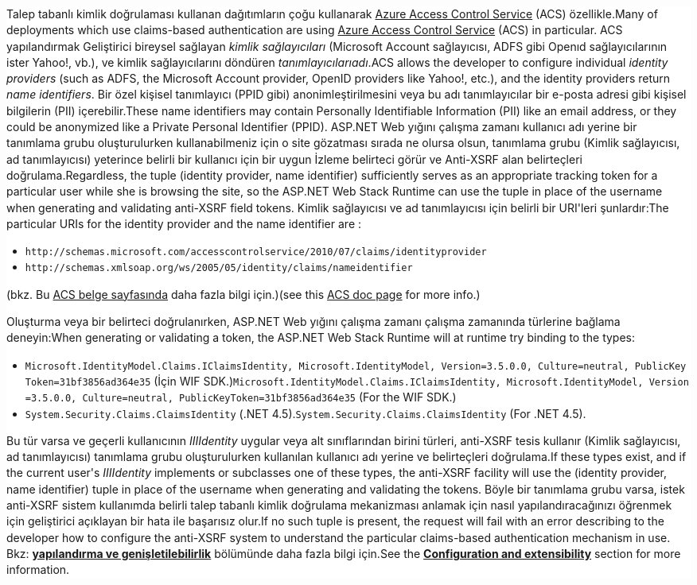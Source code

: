 <span data-ttu-id="9f36e-206">Talep tabanlı kimlik doğrulaması kullanan dağıtımların çoğu kullanarak [Azure Access Control Service](https://msdn.microsoft.com/library/windowsazure/gg429786.aspx) (ACS) özellikle.</span><span class="sxs-lookup"><span data-stu-id="9f36e-206">Many of deployments which use claims-based authentication are using [Azure Access Control Service](https://msdn.microsoft.com/library/windowsazure/gg429786.aspx) (ACS) in particular.</span></span> <span data-ttu-id="9f36e-207">ACS yapılandırmak Geliştirici bireysel sağlayan *kimlik sağlayıcıları* (Microsoft Account sağlayıcısı, ADFS gibi Openıd sağlayıcılarının ister Yahoo!, vb.), ve kimlik sağlayıcılarını döndüren *tanımlayıcılarıadı*.</span><span class="sxs-lookup"><span data-stu-id="9f36e-207">ACS allows the developer to configure individual *identity providers* (such as ADFS, the Microsoft Account provider, OpenID providers like Yahoo!, etc.), and the identity providers return *name identifiers*.</span></span> <span data-ttu-id="9f36e-208">Bir özel kişisel tanımlayıcı (PPID gibi) anonimleştirilmesini veya bu adı tanımlayıcılar bir e-posta adresi gibi kişisel bilgilerin (PII) içerebilir.</span><span class="sxs-lookup"><span data-stu-id="9f36e-208">These name identifiers may contain Personally Identifiable Information (PII) like an email address, or they could be anonymized like a Private Personal Identifier (PPID).</span></span> <span data-ttu-id="9f36e-209">ASP.NET Web yığını çalışma zamanı kullanıcı adı yerine bir tanımlama grubu oluşturulurken kullanabilmeniz için o site gözatması sırada ne olursa olsun, tanımlama grubu (Kimlik sağlayıcısı, ad tanımlayıcısı) yeterince belirli bir kullanıcı için bir uygun İzleme belirteci görür ve Anti-XSRF alan belirteçleri doğrulama.</span><span class="sxs-lookup"><span data-stu-id="9f36e-209">Regardless, the tuple (identity provider, name identifier) sufficiently serves as an appropriate tracking token for a particular user while she is browsing the site, so the ASP.NET Web Stack Runtime can use the tuple in place of the username when generating and validating anti-XSRF field tokens.</span></span> <span data-ttu-id="9f36e-210">Kimlik sağlayıcısı ve ad tanımlayıcısı için belirli bir URI'leri şunlardır:</span><span class="sxs-lookup"><span data-stu-id="9f36e-210">The particular URIs for the identity provider and the name identifier are :</span></span>

- `http://schemas.microsoft.com/accesscontrolservice/2010/07/claims/identityprovider`
- `http://schemas.xmlsoap.org/ws/2005/05/identity/claims/nameidentifier`

<span data-ttu-id="9f36e-211">(bkz. Bu [ACS belge sayfasında](https://msdn.microsoft.com/library/windowsazure/gg185971.aspx) daha fazla bilgi için.)</span><span class="sxs-lookup"><span data-stu-id="9f36e-211">(see this [ACS doc page](https://msdn.microsoft.com/library/windowsazure/gg185971.aspx) for more info.)</span></span>

<span data-ttu-id="9f36e-212">Oluşturma veya bir belirteci doğrulanırken, ASP.NET Web yığını çalışma zamanı çalışma zamanında türlerine bağlama deneyin:</span><span class="sxs-lookup"><span data-stu-id="9f36e-212">When generating or validating a token, the ASP.NET Web Stack Runtime will at runtime try binding to the types:</span></span>

- <span data-ttu-id="9f36e-213">`Microsoft.IdentityModel.Claims.IClaimsIdentity, Microsoft.IdentityModel, Version=3.5.0.0, Culture=neutral, PublicKeyToken=31bf3856ad364e35` (İçin WIF SDK.)</span><span class="sxs-lookup"><span data-stu-id="9f36e-213">`Microsoft.IdentityModel.Claims.IClaimsIdentity, Microsoft.IdentityModel, Version=3.5.0.0, Culture=neutral, PublicKeyToken=31bf3856ad364e35` (For the WIF SDK.)</span></span>
- <span data-ttu-id="9f36e-214">`System.Security.Claims.ClaimsIdentity` (.NET 4.5).</span><span class="sxs-lookup"><span data-stu-id="9f36e-214">`System.Security.Claims.ClaimsIdentity` (For .NET 4.5).</span></span>

<span data-ttu-id="9f36e-215">Bu tür varsa ve geçerli kullanıcının *IIIIdentity* uygular veya alt sınıflarından birini türleri, anti-XSRF tesis kullanır (Kimlik sağlayıcısı, ad tanımlayıcısı) tanımlama grubu oluşturulurken kullanılan kullanıcı adı yerine ve belirteçleri doğrulama.</span><span class="sxs-lookup"><span data-stu-id="9f36e-215">If these types exist, and if the current user's *IIIIdentity* implements or subclasses one of these types, the anti-XSRF facility will use the (identity provider, name identifier) tuple in place of the username when generating and validating the tokens.</span></span> <span data-ttu-id="9f36e-216">Böyle bir tanımlama grubu varsa, istek anti-XSRF sistem kullanımda belirli talep tabanlı kimlik doğrulama mekanizması anlamak için nasıl yapılandıracağınızı öğrenmek için geliştirici açıklayan bir hata ile başarısız olur.</span><span class="sxs-lookup"><span data-stu-id="9f36e-216">If no such tuple is present, the request will fail with an error describing to the developer how to configure the anti-XSRF system to understand the particular claims-based authentication mechanism in use.</span></span> <span data-ttu-id="9f36e-217">Bkz: **[yapılandırma ve genişletilebilirlik](#_Configuration_and_extensibility)** bölümünde daha fazla bilgi için.</span><span class="sxs-lookup"><span data-stu-id="9f36e-217">See the **[Configuration and extensibility](#_Configuration_and_extensibility)** section for more information.</span></span>
